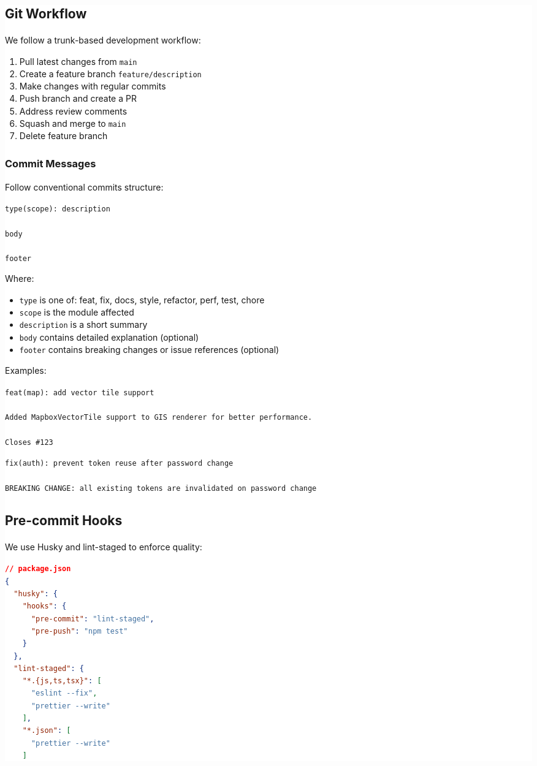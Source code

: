 ## Git Workflow

We follow a trunk-based development workflow:

1. Pull latest changes from `main`
2. Create a feature branch `feature/description`
3. Make changes with regular commits
4. Push branch and create a PR
5. Address review comments
6. Squash and merge to `main`
7. Delete feature branch

### Commit Messages

Follow conventional commits structure:

```
type(scope): description

body

footer
```

Where:
- `type` is one of: feat, fix, docs, style, refactor, perf, test, chore
- `scope` is the module affected
- `description` is a short summary
- `body` contains detailed explanation (optional)
- `footer` contains breaking changes or issue references (optional)

Examples:
```
feat(map): add vector tile support

Added MapboxVectorTile support to GIS renderer for better performance.

Closes #123
```

```
fix(auth): prevent token reuse after password change

BREAKING CHANGE: all existing tokens are invalidated on password change
```

## Pre-commit Hooks

We use Husky and lint-staged to enforce quality:

```json
// package.json
{
  "husky": {
    "hooks": {
      "pre-commit": "lint-staged",
      "pre-push": "npm test"
    }
  },
  "lint-staged": {
    "*.{js,ts,tsx}": [
      "eslint --fix",
      "prettier --write"
    ],
    "*.json": [
      "prettier --write"
    ]
```